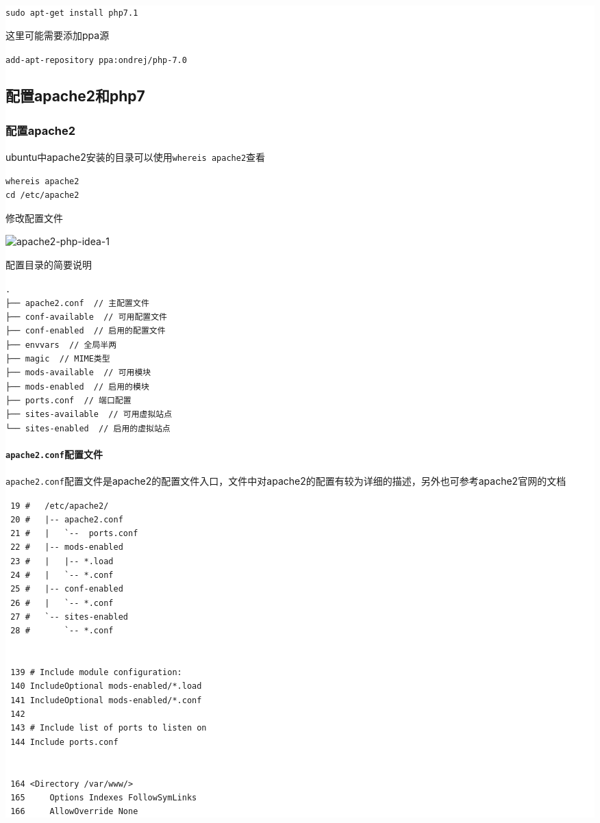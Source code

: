 ```
sudo apt-get install php7.1
```
这里可能需要添加ppa源

```
add-apt-repository ppa:ondrej/php-7.0
```

## 配置apache2和php7

### 配置apache2

ubuntu中apache2安装的目录可以使用`whereis apache2`查看

```
whereis apache2
cd /etc/apache2
```

修改配置文件

![apache2-php-idea-1][apache2-php-idea-1]

配置目录的简要说明

```
.
├── apache2.conf  // 主配置文件
├── conf-available  // 可用配置文件
├── conf-enabled  // 启用的配置文件
├── envvars  // 全局半两
├── magic  // MIME类型
├── mods-available  // 可用模块
├── mods-enabled  // 启用的模块
├── ports.conf  // 端口配置
├── sites-available  // 可用虚拟站点
└── sites-enabled  // 启用的虚拟站点
```

#### `apache2.conf`配置文件

`apache2.conf`配置文件是apache2的配置文件入口，文件中对apache2的配置有较为详细的描述，另外也可参考apache2官网的文档

```
 19 #   /etc/apache2/
 20 #   |-- apache2.conf
 21 #   |   `--  ports.conf
 22 #   |-- mods-enabled
 23 #   |   |-- *.load
 24 #   |   `-- *.conf
 25 #   |-- conf-enabled
 26 #   |   `-- *.conf
 27 #   `-- sites-enabled
 28 #       `-- *.conf
 
 
 139 # Include module configuration:
 140 IncludeOptional mods-enabled/*.load
 141 IncludeOptional mods-enabled/*.conf
 142 
 143 # Include list of ports to listen on
 144 Include ports.conf
 
 
 164 <Directory /var/www/>
 165     Options Indexes FollowSymLinks
 166     AllowOverride None
```

[apache2-php-idea-1]: http://ok2471oek.bkt.clouddn.com/dqmmpb/blog/2017-02-21/apache2-php7-idea-1.png
[apache2-php-idea-2]: http://ok2471oek.bkt.clouddn.com/dqmmpb/blog/2017-02-21/apache2-php7-idea-2.png
[apache2-php-idea-3]: http://ok2471oek.bkt.clouddn.com/dqmmpb/blog/2017-02-21/apache2-php7-idea-3.png
[apache2-php-idea-4]: http://ok2471oek.bkt.clouddn.com/dqmmpb/blog/2017-02-21/apache2-php7-idea-4.png
[apache2-php-idea-5]: http://ok2471oek.bkt.clouddn.com/dqmmpb/blog/2017-02-21/apache2-php7-idea-5.png
[apache2-php-idea-6]: http://ok2471oek.bkt.clouddn.com/dqmmpb/blog/2017-02-21/apache2-php7-idea-6.png
[apache2-php-idea-7]: http://ok2471oek.bkt.clouddn.com/dqmmpb/blog/2017-02-21/apache2-php7-idea-7.png
[apache2-php-idea-8]: http://ok2471oek.bkt.clouddn.com/dqmmpb/blog/2017-02-21/apache2-php7-idea-8.png
[apache2-php-idea-9]: http://ok2471oek.bkt.clouddn.com/dqmmpb/blog/2017-02-21/apache2-php7-idea-9.png
[apache2-php-idea-10]: http://ok2471oek.bkt.clouddn.com/dqmmpb/blog/2017-02-21/apache2-php7-idea-10.png
[apache2-php-idea-11]: http://ok2471oek.bkt.clouddn.com/dqmmpb/blog/2017-02-21/apache2-php7-idea-11.png
[apache2-php-idea-12]: http://ok2471oek.bkt.clouddn.com/dqmmpb/blog/2017-02-21/apache2-php7-idea-12.png
[apache2-php-idea-13]: http://ok2471oek.bkt.clouddn.com/dqmmpb/blog/2017-02-21/apache2-php7-idea-13.png
[intellij-idea-php]: https://www.jetbrains.com/help/idea/2016.3/php-specific-guidelines.html
[xdebug-install]: https://xdebug.org/docs/install
[thx-php7]: https://gold.xitu.io/entry/5668198060b25b0400e838cd